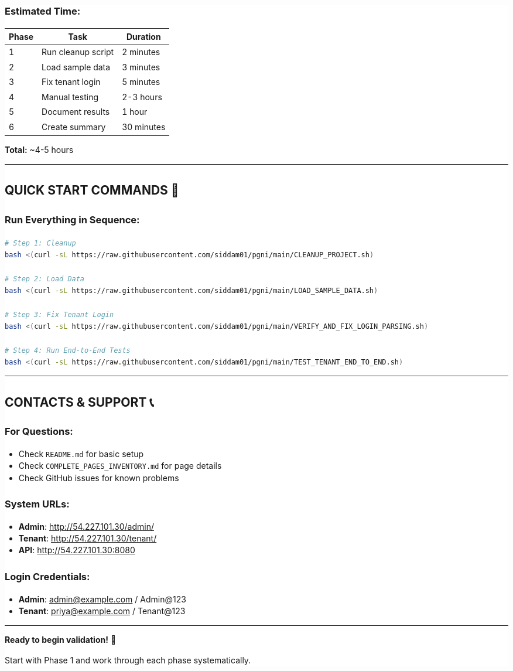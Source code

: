 ### Estimated Time:

| Phase | Task | Duration |
|-------|------|----------|
| 1 | Run cleanup script | 2 minutes |
| 2 | Load sample data | 3 minutes |
| 3 | Fix tenant login | 5 minutes |
| 4 | Manual testing | 2-3 hours |
| 5 | Document results | 1 hour |
| 6 | Create summary | 30 minutes |

**Total:** ~4-5 hours

---

## QUICK START COMMANDS 🚀

### Run Everything in Sequence:

```bash
# Step 1: Cleanup
bash <(curl -sL https://raw.githubusercontent.com/siddam01/pgni/main/CLEANUP_PROJECT.sh)

# Step 2: Load Data
bash <(curl -sL https://raw.githubusercontent.com/siddam01/pgni/main/LOAD_SAMPLE_DATA.sh)

# Step 3: Fix Tenant Login
bash <(curl -sL https://raw.githubusercontent.com/siddam01/pgni/main/VERIFY_AND_FIX_LOGIN_PARSING.sh)

# Step 4: Run End-to-End Tests
bash <(curl -sL https://raw.githubusercontent.com/siddam01/pgni/main/TEST_TENANT_END_TO_END.sh)
```

---

## CONTACTS & SUPPORT 📞

### For Questions:
- Check `README.md` for basic setup
- Check `COMPLETE_PAGES_INVENTORY.md` for page details
- Check GitHub issues for known problems

### System URLs:
- **Admin**: http://54.227.101.30/admin/
- **Tenant**: http://54.227.101.30/tenant/
- **API**: http://54.227.101.30:8080

### Login Credentials:
- **Admin**: admin@example.com / Admin@123
- **Tenant**: priya@example.com / Tenant@123

---

**Ready to begin validation!** 🎉

Start with Phase 1 and work through each phase systematically.

